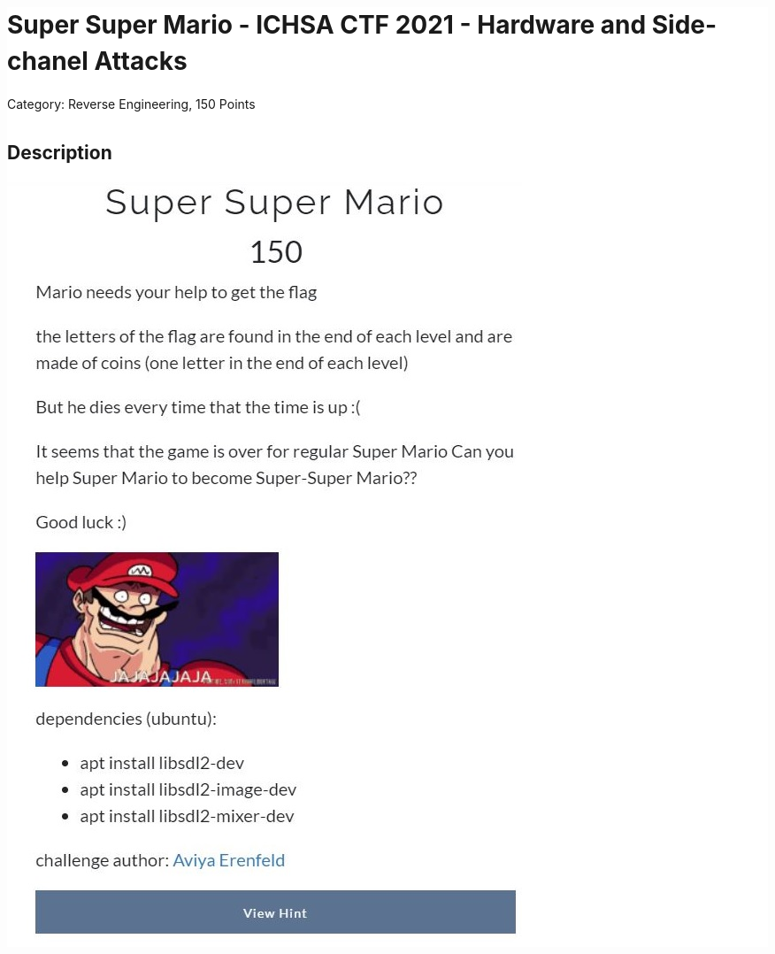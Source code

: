 # Super Super Mario - ICHSA CTF 2021 - Hardware and Side-chanel Attacks
Category: Reverse Engineering, 150 Points

## Description


![‏‏image.JPG](images/image.JPG)
 